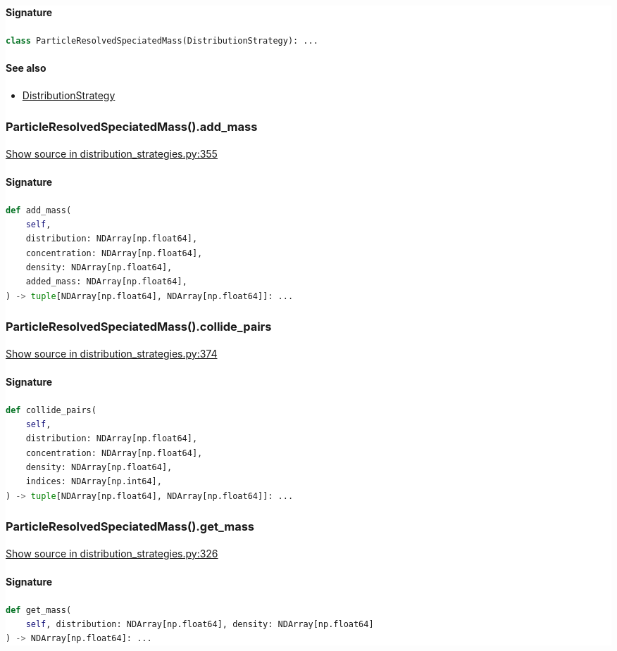 #### Signature

```python
class ParticleResolvedSpeciatedMass(DistributionStrategy): ...
```

#### See also

- [DistributionStrategy](#distributionstrategy)

### ParticleResolvedSpeciatedMass().add_mass

[Show source in distribution_strategies.py:355](https://github.com/Gorkowski/particula/blob/main/particula/next/particles/distribution_strategies.py#L355)

#### Signature

```python
def add_mass(
    self,
    distribution: NDArray[np.float64],
    concentration: NDArray[np.float64],
    density: NDArray[np.float64],
    added_mass: NDArray[np.float64],
) -> tuple[NDArray[np.float64], NDArray[np.float64]]: ...
```

### ParticleResolvedSpeciatedMass().collide_pairs

[Show source in distribution_strategies.py:374](https://github.com/Gorkowski/particula/blob/main/particula/next/particles/distribution_strategies.py#L374)

#### Signature

```python
def collide_pairs(
    self,
    distribution: NDArray[np.float64],
    concentration: NDArray[np.float64],
    density: NDArray[np.float64],
    indices: NDArray[np.int64],
) -> tuple[NDArray[np.float64], NDArray[np.float64]]: ...
```

### ParticleResolvedSpeciatedMass().get_mass

[Show source in distribution_strategies.py:326](https://github.com/Gorkowski/particula/blob/main/particula/next/particles/distribution_strategies.py#L326)

#### Signature

```python
def get_mass(
    self, distribution: NDArray[np.float64], density: NDArray[np.float64]
) -> NDArray[np.float64]: ...
```
